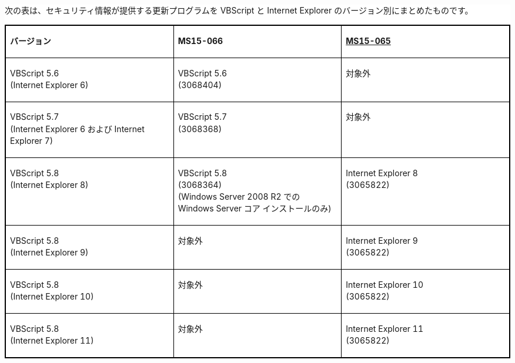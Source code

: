 次の表は、セキュリティ情報が提供する更新プログラムを VBScript と Internet Explorer のバージョン別にまとめたものです。

<p> </p>
<table style="border:1px solid black;">
<colgroup>
<col width="33%" />
<col width="33%" />
<col width="33%" />
</colgroup>
<tbody>
<tr class="odd">
<td style="border:1px solid black;"><p><strong>バージョン</strong></p></td>
<td style="border:1px solid black;"><p><strong>MS15-066</strong></p></td>
<td style="border:1px solid black;"><p><a href="http://go.microsoft.com/fwlink/?linkid=616062"><strong>MS15-065</strong></a></p></td>
</tr>
<tr class="even">
<td style="border:1px solid black;"><p>VBScript 5.6 <br />
(Internet Explorer 6)</p></td>
<td style="border:1px solid black;"><p>VBScript 5.6 <br />
(3068404)</p></td>
<td style="border:1px solid black;"><p>対象外</p></td>
</tr>
<tr class="odd">
<td style="border:1px solid black;"><p>VBScript 5.7 <br />
(Internet Explorer 6 および Internet Explorer 7)</p></td>
<td style="border:1px solid black;"><p>VBScript 5.7 <br />
(3068368)</p></td>
<td style="border:1px solid black;"><p>対象外</p></td>
</tr>
<tr class="even">
<td style="border:1px solid black;"><p>VBScript 5.8 <br />
(Internet Explorer 8)</p></td>
<td style="border:1px solid black;"><p>VBScript 5.8 <br />
(3068364)<br />
(Windows Server 2008 R2 での Windows Server コア インストールのみ)</p></td>
<td style="border:1px solid black;"><p>Internet Explorer 8<br />
(3065822)</p></td>
</tr>
<tr class="odd">
<td style="border:1px solid black;"><p>VBScript 5.8 <br />
(Internet Explorer 9)</p></td>
<td style="border:1px solid black;"><p>対象外</p></td>
<td style="border:1px solid black;"><p>Internet Explorer 9<br />
(3065822)</p></td>
</tr>
<tr class="even">
<td style="border:1px solid black;"><p>VBScript 5.8 <br />
(Internet Explorer 10)</p></td>
<td style="border:1px solid black;"><p>対象外</p></td>
<td style="border:1px solid black;"><p>Internet Explorer 10<br />
(3065822)</p></td>
</tr>
<tr class="odd">
<td style="border:1px solid black;"><p>VBScript 5.8 <br />
(Internet Explorer 11)</p></td>
<td style="border:1px solid black;"><p>対象外</p></td>
<td style="border:1px solid black;"><p>Internet Explorer 11<br />
(3065822)</p></td>
</tr>
</tbody>
</table>
<p> </p>
